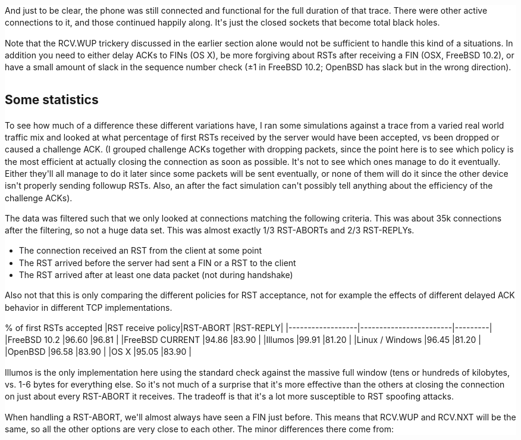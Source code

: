 And just to be clear, the phone was still connected and functional for the full duration of that trace. There were other active connections to it, and those continued happily along. It's just the closed sockets that become total black holes.

Note that the RCV.WUP trickery discussed in the earlier section alone would not be sufficient to handle this kind of a situations. In addition you need to either delay ACKs to FINs (OS X), be more forgiving about RSTs after receiving a FIN (OSX, FreeBSD 10.2), or have a small amount of slack in the sequence number check (±1 in FreeBSD 10.2; OpenBSD has slack but in the wrong direction).

## Some statistics

To see how much of a difference these different variations have, I ran some simulations against a trace from a varied real world traffic mix and looked at what percentage of first RSTs received by the server would have been accepted, vs been dropped or caused a challenge ACK. (I grouped challenge ACKs together with dropping packets, since the point here is to see which policy is the most efficient at actually closing the connection as soon as possible. It's not to see which ones manage to do it eventually. Either they'll all manage to do it later since some packets will be sent eventually, or none of them will do it since the other device isn't properly sending followup RSTs. Also, an after the fact simulation can't possibly tell anything about the efficiency of the challenge ACKs).

The data was filtered such that we only looked at connections matching the following criteria. This was about 35k connections after the filtering, so not a huge data set. This was almost exactly 1/3 RST-ABORTs and 2/3 RST-REPLYs.

* The connection received an RST from the client at some point
* The RST arrived before the server had sent a FIN or a RST to the client
* The RST arrived after at least one data packet (not during handshake)

Also not that this is only comparing the different policies for RST acceptance, not for example the effects of different delayed ACK behavior in different TCP implementations.

% of first RSTs accepted
|RST receive policy|RST-ABORT               |RST-REPLY|
|------------------|------------------------|---------|
|FreeBSD 10.2      |96.60                   |96.81    |
|FreeBSD CURRENT   |94.86                   |83.90    |
|Illumos           |99.91                   |81.20    |
|Linux / Windows   |96.45                   |81.20    |
|OpenBSD           |96.58                   |83.90    |
|OS X              |95.05                   |83.90    |

Illumos is the only implementation here using the standard check against the massive full window (tens or hundreds of kilobytes, vs. 1-6 bytes for everything else. So it's not much of a surprise that it's more effective than the others at closing the connection on just about every RST-ABORT it receives. The tradeoff is that it's a lot more susceptible to RST spoofing attacks.

When handling a RST-ABORT, we'll almost always have seen a FIN just before. This means that RCV.WUP and RCV.NXT will be the same, so all the other options are very close to each other. The minor differences there come from:
